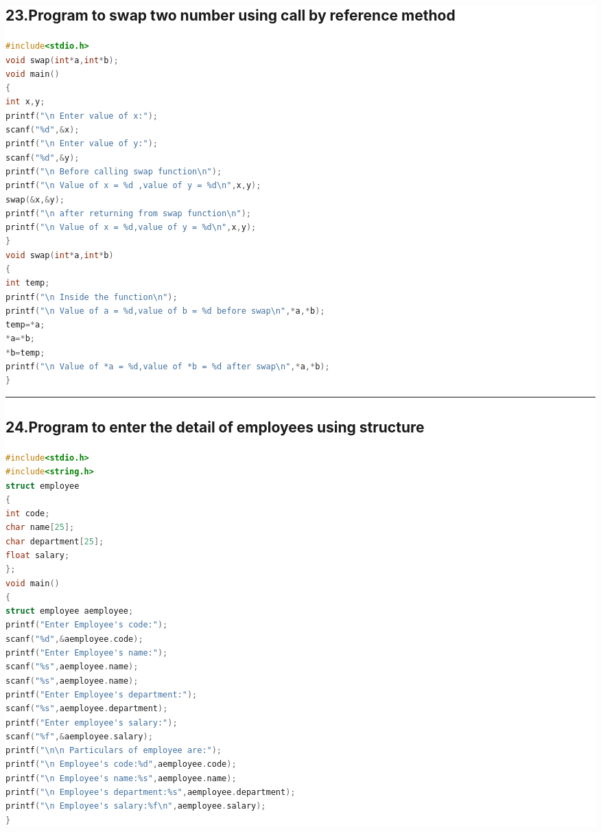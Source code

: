 ## 23.Program to swap two number using call by reference method
```c
#include<stdio.h>
void swap(int*a,int*b);
void main()
{
int x,y;
printf("\n Enter value of x:");
scanf("%d",&x);
printf("\n Enter value of y:");
scanf("%d",&y);
printf("\n Before calling swap function\n");
printf("\n Value of x = %d ,value of y = %d\n",x,y);
swap(&x,&y);
printf("\n after returning from swap function\n");
printf("\n Value of x = %d,value of y = %d\n",x,y);
}
void swap(int*a,int*b)
{
int temp;
printf("\n Inside the function\n");
printf("\n Value of a = %d,value of b = %d before swap\n",*a,*b);
temp=*a;
*a=*b;
*b=temp;
printf("\n Value of *a = %d,value of *b = %d after swap\n",*a,*b);
}
```
---

## 24.Program to enter the detail of employees using structure
```c
#include<stdio.h>
#include<string.h>
struct employee
{
int code;
char name[25];
char department[25];
float salary;
};
void main()
{
struct employee aemployee;
printf("Enter Employee's code:");
scanf("%d",&aemployee.code);
printf("Enter Employee's name:");
scanf("%s",aemployee.name);
scanf("%s",aemployee.name);
printf("Enter Employee's department:");
scanf("%s",aemployee.department);
printf("Enter employee's salary:");
scanf("%f",&aemployee.salary);
printf("\n\n Particulars of employee are:");
printf("\n Employee's code:%d",aemployee.code);
printf("\n Employee's name:%s",aemployee.name);
printf("\n Employee's department:%s",aemployee.department);
printf("\n Employee's salary:%f\n",aemployee.salary);
}
```